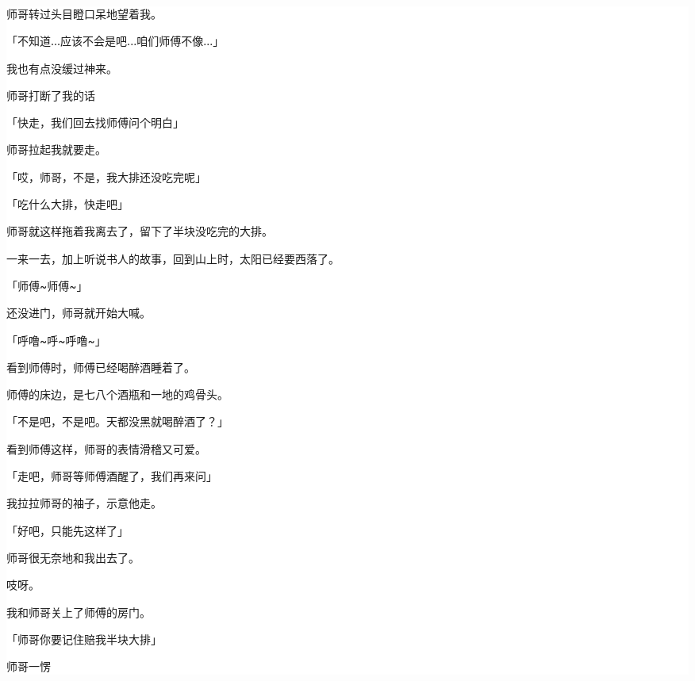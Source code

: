 师哥转过头目瞪口呆地望着我。


「不知道...应该不会是吧...咱们师傅不像...」


我也有点没缓过神来。


师哥打断了我的话


「快走，我们回去找师傅问个明白」


师哥拉起我就要走。


「哎，师哥，不是，我大排还没吃完呢」


「吃什么大排，快走吧」


师哥就这样拖着我离去了，留下了半块没吃完的大排。


一来一去，加上听说书人的故事，回到山上时，太阳已经要西落了。


「师傅~师傅~」


还没进门，师哥就开始大喊。


「呼噜~呼~呼噜~」


看到师傅时，师傅已经喝醉酒睡着了。


师傅的床边，是七八个酒瓶和一地的鸡骨头。


「不是吧，不是吧。天都没黑就喝醉酒了？」


看到师傅这样，师哥的表情滑稽又可爱。


「走吧，师哥等师傅酒醒了，我们再来问」


我拉拉师哥的袖子，示意他走。


「好吧，只能先这样了」


师哥很无奈地和我出去了。


吱呀。


我和师哥关上了师傅的房门。


「师哥你要记住赔我半块大排」


师哥一愣
